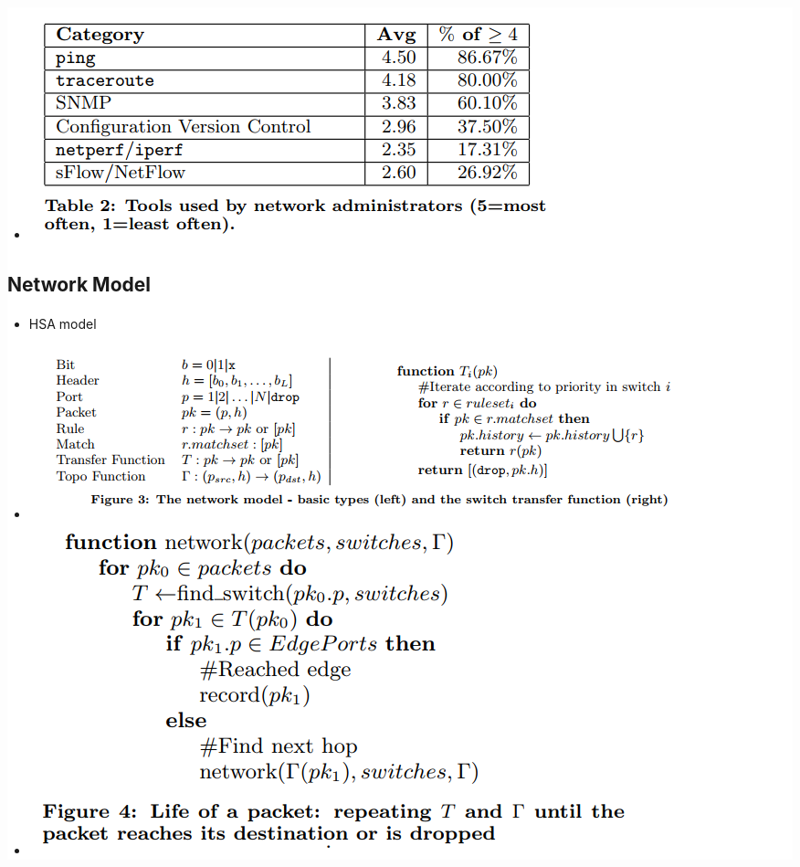 * ![image-20210121200758639](ATPG.assets/image-20210121200758639.png)



## Network Model

* HSA model
* ![image-20210121201007170](ATPG.assets/image-20210121201007170.png)
* ![image-20210121201257442](ATPG.assets/image-20210121201257442.png)
